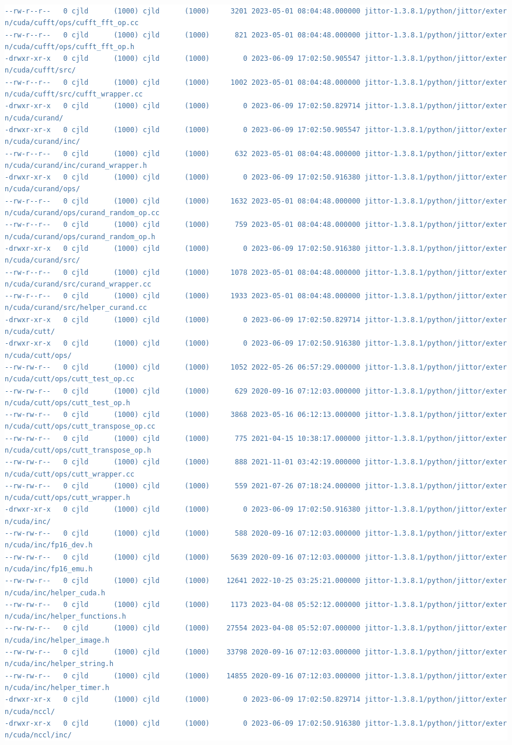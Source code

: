 ```diff
--rw-r--r--   0 cjld      (1000) cjld      (1000)     3201 2023-05-01 08:04:48.000000 jittor-1.3.8.1/python/jittor/extern/cuda/cufft/ops/cufft_fft_op.cc
--rw-r--r--   0 cjld      (1000) cjld      (1000)      821 2023-05-01 08:04:48.000000 jittor-1.3.8.1/python/jittor/extern/cuda/cufft/ops/cufft_fft_op.h
-drwxr-xr-x   0 cjld      (1000) cjld      (1000)        0 2023-06-09 17:02:50.905547 jittor-1.3.8.1/python/jittor/extern/cuda/cufft/src/
--rw-r--r--   0 cjld      (1000) cjld      (1000)     1002 2023-05-01 08:04:48.000000 jittor-1.3.8.1/python/jittor/extern/cuda/cufft/src/cufft_wrapper.cc
-drwxr-xr-x   0 cjld      (1000) cjld      (1000)        0 2023-06-09 17:02:50.829714 jittor-1.3.8.1/python/jittor/extern/cuda/curand/
-drwxr-xr-x   0 cjld      (1000) cjld      (1000)        0 2023-06-09 17:02:50.905547 jittor-1.3.8.1/python/jittor/extern/cuda/curand/inc/
--rw-r--r--   0 cjld      (1000) cjld      (1000)      632 2023-05-01 08:04:48.000000 jittor-1.3.8.1/python/jittor/extern/cuda/curand/inc/curand_wrapper.h
-drwxr-xr-x   0 cjld      (1000) cjld      (1000)        0 2023-06-09 17:02:50.916380 jittor-1.3.8.1/python/jittor/extern/cuda/curand/ops/
--rw-r--r--   0 cjld      (1000) cjld      (1000)     1632 2023-05-01 08:04:48.000000 jittor-1.3.8.1/python/jittor/extern/cuda/curand/ops/curand_random_op.cc
--rw-r--r--   0 cjld      (1000) cjld      (1000)      759 2023-05-01 08:04:48.000000 jittor-1.3.8.1/python/jittor/extern/cuda/curand/ops/curand_random_op.h
-drwxr-xr-x   0 cjld      (1000) cjld      (1000)        0 2023-06-09 17:02:50.916380 jittor-1.3.8.1/python/jittor/extern/cuda/curand/src/
--rw-r--r--   0 cjld      (1000) cjld      (1000)     1078 2023-05-01 08:04:48.000000 jittor-1.3.8.1/python/jittor/extern/cuda/curand/src/curand_wrapper.cc
--rw-r--r--   0 cjld      (1000) cjld      (1000)     1933 2023-05-01 08:04:48.000000 jittor-1.3.8.1/python/jittor/extern/cuda/curand/src/helper_curand.cc
-drwxr-xr-x   0 cjld      (1000) cjld      (1000)        0 2023-06-09 17:02:50.829714 jittor-1.3.8.1/python/jittor/extern/cuda/cutt/
-drwxr-xr-x   0 cjld      (1000) cjld      (1000)        0 2023-06-09 17:02:50.916380 jittor-1.3.8.1/python/jittor/extern/cuda/cutt/ops/
--rw-rw-r--   0 cjld      (1000) cjld      (1000)     1052 2022-05-26 06:57:29.000000 jittor-1.3.8.1/python/jittor/extern/cuda/cutt/ops/cutt_test_op.cc
--rw-rw-r--   0 cjld      (1000) cjld      (1000)      629 2020-09-16 07:12:03.000000 jittor-1.3.8.1/python/jittor/extern/cuda/cutt/ops/cutt_test_op.h
--rw-rw-r--   0 cjld      (1000) cjld      (1000)     3868 2023-05-16 06:12:13.000000 jittor-1.3.8.1/python/jittor/extern/cuda/cutt/ops/cutt_transpose_op.cc
--rw-rw-r--   0 cjld      (1000) cjld      (1000)      775 2021-04-15 10:38:17.000000 jittor-1.3.8.1/python/jittor/extern/cuda/cutt/ops/cutt_transpose_op.h
--rw-rw-r--   0 cjld      (1000) cjld      (1000)      888 2021-11-01 03:42:19.000000 jittor-1.3.8.1/python/jittor/extern/cuda/cutt/ops/cutt_wrapper.cc
--rw-rw-r--   0 cjld      (1000) cjld      (1000)      559 2021-07-26 07:18:24.000000 jittor-1.3.8.1/python/jittor/extern/cuda/cutt/ops/cutt_wrapper.h
-drwxr-xr-x   0 cjld      (1000) cjld      (1000)        0 2023-06-09 17:02:50.916380 jittor-1.3.8.1/python/jittor/extern/cuda/inc/
--rw-rw-r--   0 cjld      (1000) cjld      (1000)      588 2020-09-16 07:12:03.000000 jittor-1.3.8.1/python/jittor/extern/cuda/inc/fp16_dev.h
--rw-rw-r--   0 cjld      (1000) cjld      (1000)     5639 2020-09-16 07:12:03.000000 jittor-1.3.8.1/python/jittor/extern/cuda/inc/fp16_emu.h
--rw-rw-r--   0 cjld      (1000) cjld      (1000)    12641 2022-10-25 03:25:21.000000 jittor-1.3.8.1/python/jittor/extern/cuda/inc/helper_cuda.h
--rw-rw-r--   0 cjld      (1000) cjld      (1000)     1173 2023-04-08 05:52:12.000000 jittor-1.3.8.1/python/jittor/extern/cuda/inc/helper_functions.h
--rw-rw-r--   0 cjld      (1000) cjld      (1000)    27554 2023-04-08 05:52:07.000000 jittor-1.3.8.1/python/jittor/extern/cuda/inc/helper_image.h
--rw-rw-r--   0 cjld      (1000) cjld      (1000)    33798 2020-09-16 07:12:03.000000 jittor-1.3.8.1/python/jittor/extern/cuda/inc/helper_string.h
--rw-rw-r--   0 cjld      (1000) cjld      (1000)    14855 2020-09-16 07:12:03.000000 jittor-1.3.8.1/python/jittor/extern/cuda/inc/helper_timer.h
-drwxr-xr-x   0 cjld      (1000) cjld      (1000)        0 2023-06-09 17:02:50.829714 jittor-1.3.8.1/python/jittor/extern/cuda/nccl/
-drwxr-xr-x   0 cjld      (1000) cjld      (1000)        0 2023-06-09 17:02:50.916380 jittor-1.3.8.1/python/jittor/extern/cuda/nccl/inc/
```